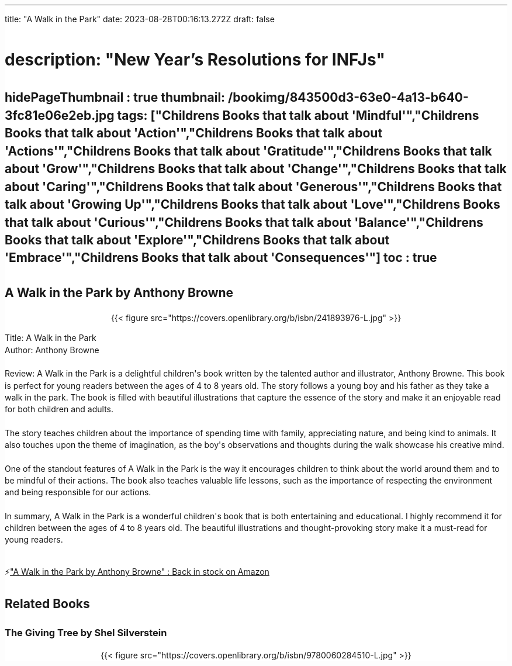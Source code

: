 
---
title: "A Walk in the Park"
date: 2023-08-28T00:16:13.272Z
draft: false
# description: "New Year’s Resolutions for INFJs"
hidePageThumbnail : true
thumbnail: /bookimg/843500d3-63e0-4a13-b640-3fc81e06e2eb.jpg
tags: ["Childrens Books that talk about 'Mindful'","Childrens Books that talk about 'Action'","Childrens Books that talk about 'Actions'","Childrens Books that talk about 'Gratitude'","Childrens Books that talk about 'Grow'","Childrens Books that talk about 'Change'","Childrens Books that talk about 'Caring'","Childrens Books that talk about 'Generous'","Childrens Books that talk about 'Growing Up'","Childrens Books that talk about 'Love'","Childrens Books that talk about 'Curious'","Childrens Books that talk about 'Balance'","Childrens Books that talk about 'Explore'","Childrens Books that talk about 'Embrace'","Childrens Books that talk about 'Consequences'"]
toc : true
---
## A Walk in the Park by Anthony Browne

<center>
{{< figure src="https://covers.openlibrary.org/b/isbn/241893976-L.jpg" >}}
</center>

Title: A Walk in the Park</br>
Author: Anthony Browne</br></br>
Review: A Walk in the Park is a delightful children's book written by the talented author and illustrator, Anthony Browne. This book is perfect for young readers between the ages of 4 to 8 years old. The story follows a young boy and his father as they take a walk in the park. The book is filled with beautiful illustrations that capture the essence of the story and make it an enjoyable read for both children and adults.</br></br>
The story teaches children about the importance of spending time with family, appreciating nature, and being kind to animals. It also touches upon the theme of imagination, as the boy's observations and thoughts during the walk showcase his creative mind.</br></br>
One of the standout features of A Walk in the Park is the way it encourages children to think about the world around them and to be mindful of their actions. The book also teaches valuable life lessons, such as the importance of respecting the environment and being responsible for our actions.</br></br>
In summary, A Walk in the Park is a wonderful children's book that is both entertaining and educational. I highly recommend it for children between the ages of 4 to 8 years old. The beautiful illustrations and thought-provoking story make it a must-read for young readers.</br></br>

<p>⚡<a id="aflink" href="https://www.amazon.com/gp/search?ie=UTF8&tag=klayu00-20&linkCode=ur2&linkId=6639bed89a8ad8dd2705e40644eb43d3&camp=1789&creative=9325&index=books&keywords=A Walk in the Park by Anthony Browne" class="one" target="_blank" title='"A Walk in the Park by Anthony Browne" : Back in stock on Amazon'>"A Walk in the Park by Anthony Browne" : Back in stock on Amazon</a></p>

## Related Books
### The Giving Tree by Shel Silverstein
<center>
{{< figure src="https://covers.openlibrary.org/b/isbn/9780060284510-L.jpg" >}}
</center>
